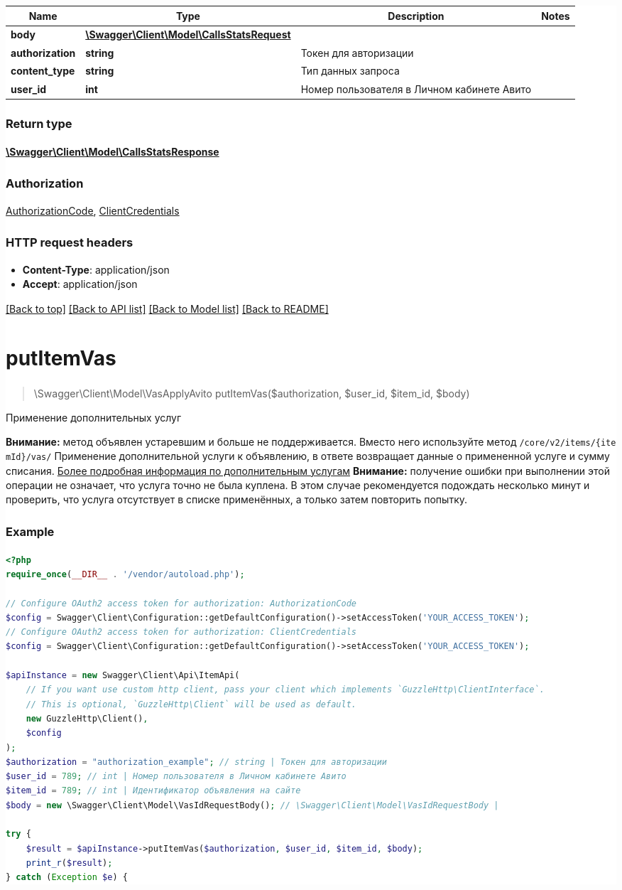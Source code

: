 Name | Type | Description  | Notes
------------- | ------------- | ------------- | -------------
 **body** | [**\Swagger\Client\Model\CallsStatsRequest**](../Model/CallsStatsRequest.md)|  |
 **authorization** | **string**| Токен для авторизации |
 **content_type** | **string**| Тип данных запроса |
 **user_id** | **int**| Номер пользователя в Личном кабинете Авито |

### Return type

[**\Swagger\Client\Model\CallsStatsResponse**](../Model/CallsStatsResponse.md)

### Authorization

[AuthorizationCode](../../README.md#AuthorizationCode), [ClientCredentials](../../README.md#ClientCredentials)

### HTTP request headers

 - **Content-Type**: application/json
 - **Accept**: application/json

[[Back to top]](#) [[Back to API list]](../../README.md#documentation-for-api-endpoints) [[Back to Model list]](../../README.md#documentation-for-models) [[Back to README]](../../README.md)

# **putItemVas**
> \Swagger\Client\Model\VasApplyAvito putItemVas($authorization, $user_id, $item_id, $body)

Применение дополнительных услуг

**Внимание:** метод объявлен устаревшим и больше не поддерживается. Вместо него используйте метод `/core/v2/items/{itemId}/vas/`  Применение дополнительной услуги к объявлению, в ответе возвращает данные о примененной услуге и сумму списания. [Более подробная информация по дополнительным услугам](https://support.avito.ru/sections/200009758)  **Внимание:** получение ошибки при выполнении этой операции не означает, что услуга точно не была куплена. В этом случае рекомендуется подождать несколько минут и проверить, что услуга отсутствует в списке применённых, а только затем повторить попытку.

### Example
```php
<?php
require_once(__DIR__ . '/vendor/autoload.php');

// Configure OAuth2 access token for authorization: AuthorizationCode
$config = Swagger\Client\Configuration::getDefaultConfiguration()->setAccessToken('YOUR_ACCESS_TOKEN');
// Configure OAuth2 access token for authorization: ClientCredentials
$config = Swagger\Client\Configuration::getDefaultConfiguration()->setAccessToken('YOUR_ACCESS_TOKEN');

$apiInstance = new Swagger\Client\Api\ItemApi(
    // If you want use custom http client, pass your client which implements `GuzzleHttp\ClientInterface`.
    // This is optional, `GuzzleHttp\Client` will be used as default.
    new GuzzleHttp\Client(),
    $config
);
$authorization = "authorization_example"; // string | Токен для авторизации
$user_id = 789; // int | Номер пользователя в Личном кабинете Авито
$item_id = 789; // int | Идентификатор объявления на сайте
$body = new \Swagger\Client\Model\VasIdRequestBody(); // \Swagger\Client\Model\VasIdRequestBody | 

try {
    $result = $apiInstance->putItemVas($authorization, $user_id, $item_id, $body);
    print_r($result);
} catch (Exception $e) {
```